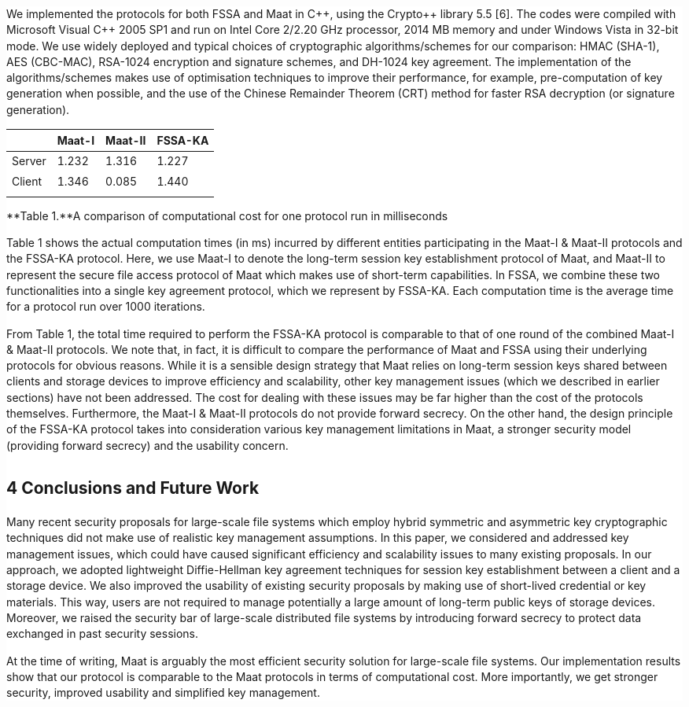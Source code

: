 We implemented the protocols for both FSSA and Maat in C++, using the Crypto++ library 5.5 [6]. The codes were compiled with Microsoft Visual C++ 2005 SP1 and run on Intel Core 2/2.20 GHz processor, 2014 MB memory and under Windows Vista in 32-bit mode. We use widely deployed and typical choices of cryptographic algorithms/schemes for our comparison: HMAC (SHA-1), AES (CBC-MAC), RSA-1024 encryption and signature schemes, and DH-1024 key agreement. The implementation of the algorithms/schemes makes use of optimisation techniques to improve their performance, for example, pre-computation of key generation when possible, and the use of the Chinese Remainder Theorem (CRT) method for faster RSA decryption (or signature generation).

| | Maat-I | Maat-II | FSSA-KA |
|--------|--------|---------|---------|
| Server | 1.232 | 1.316 | 1.227 |
| Client | 1.346 | 0.085 | 1.440 |
| | | | |

**Table 1.**A comparison of computational cost for one protocol run in milliseconds

Table 1 shows the actual computation times (in ms) incurred by different entities participating in the Maat-I & Maat-II protocols and the FSSA-KA protocol. Here, we use Maat-I to denote the long-term session key establishment protocol of Maat, and Maat-II to represent the secure file access protocol of Maat which makes use of short-term capabilities. In FSSA, we combine these two functionalities into a single key agreement protocol, which we represent by FSSA-KA. Each computation time is the average time for a protocol run over 1000 iterations.

From Table 1, the total time required to perform the FSSA-KA protocol is comparable to that of one round of the combined Maat-I & Maat-II protocols. We note that, in fact, it is difficult to compare the performance of Maat and FSSA using their underlying protocols for obvious reasons. While it is a sensible design strategy that Maat relies on long-term session keys shared between clients and storage devices to improve efficiency and scalability, other key management issues (which we described in earlier sections) have not been addressed. The cost for dealing with these issues may be far higher than the cost of the protocols themselves. Furthermore, the Maat-I & Maat-II protocols do not provide forward secrecy. On the other hand, the design principle of the FSSA-KA protocol takes into consideration various key management limitations in Maat, a stronger security model (providing forward secrecy) and the usability concern.

## 4 Conclusions and Future Work

Many recent security proposals for large-scale file systems which employ hybrid symmetric and asymmetric key cryptographic techniques did not make use of realistic key management assumptions. In this paper, we considered and addressed key management issues, which could have caused significant efficiency and scalability issues to many existing proposals. In our approach, we adopted lightweight Diffie-Hellman key agreement techniques for session key establishment between a client and a storage device. We also improved the usability of existing security proposals by making use of short-lived credential or key materials. This way, users are not required to manage potentially a large amount of long-term public keys of storage devices. Moreover, we raised the security bar of large-scale distributed file systems by introducing forward secrecy to protect data exchanged in past security sessions.

At the time of writing, Maat is arguably the most efficient security solution for large-scale file systems. Our implementation results show that our protocol is comparable to the Maat protocols in terms of computational cost. More importantly, we get stronger security, improved usability and simplified key management.
